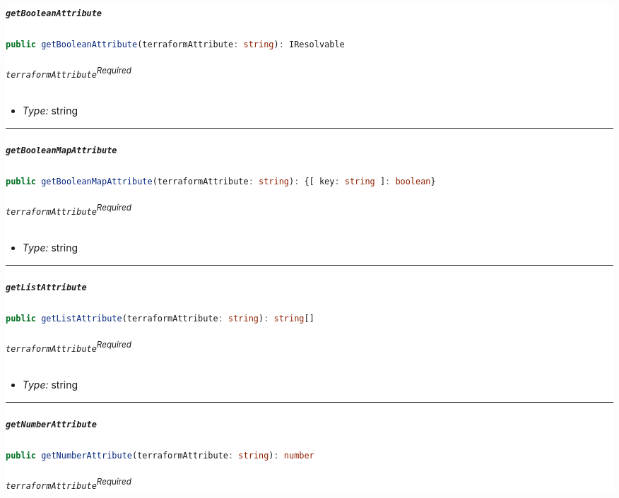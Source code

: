 ##### `getBooleanAttribute` <a name="getBooleanAttribute" id="@cdktf/provider-azurerm.eventhub.Eventhub.getBooleanAttribute"></a>

```typescript
public getBooleanAttribute(terraformAttribute: string): IResolvable
```

###### `terraformAttribute`<sup>Required</sup> <a name="terraformAttribute" id="@cdktf/provider-azurerm.eventhub.Eventhub.getBooleanAttribute.parameter.terraformAttribute"></a>

- *Type:* string

---

##### `getBooleanMapAttribute` <a name="getBooleanMapAttribute" id="@cdktf/provider-azurerm.eventhub.Eventhub.getBooleanMapAttribute"></a>

```typescript
public getBooleanMapAttribute(terraformAttribute: string): {[ key: string ]: boolean}
```

###### `terraformAttribute`<sup>Required</sup> <a name="terraformAttribute" id="@cdktf/provider-azurerm.eventhub.Eventhub.getBooleanMapAttribute.parameter.terraformAttribute"></a>

- *Type:* string

---

##### `getListAttribute` <a name="getListAttribute" id="@cdktf/provider-azurerm.eventhub.Eventhub.getListAttribute"></a>

```typescript
public getListAttribute(terraformAttribute: string): string[]
```

###### `terraformAttribute`<sup>Required</sup> <a name="terraformAttribute" id="@cdktf/provider-azurerm.eventhub.Eventhub.getListAttribute.parameter.terraformAttribute"></a>

- *Type:* string

---

##### `getNumberAttribute` <a name="getNumberAttribute" id="@cdktf/provider-azurerm.eventhub.Eventhub.getNumberAttribute"></a>

```typescript
public getNumberAttribute(terraformAttribute: string): number
```

###### `terraformAttribute`<sup>Required</sup> <a name="terraformAttribute" id="@cdktf/provider-azurerm.eventhub.Eventhub.getNumberAttribute.parameter.terraformAttribute"></a>

